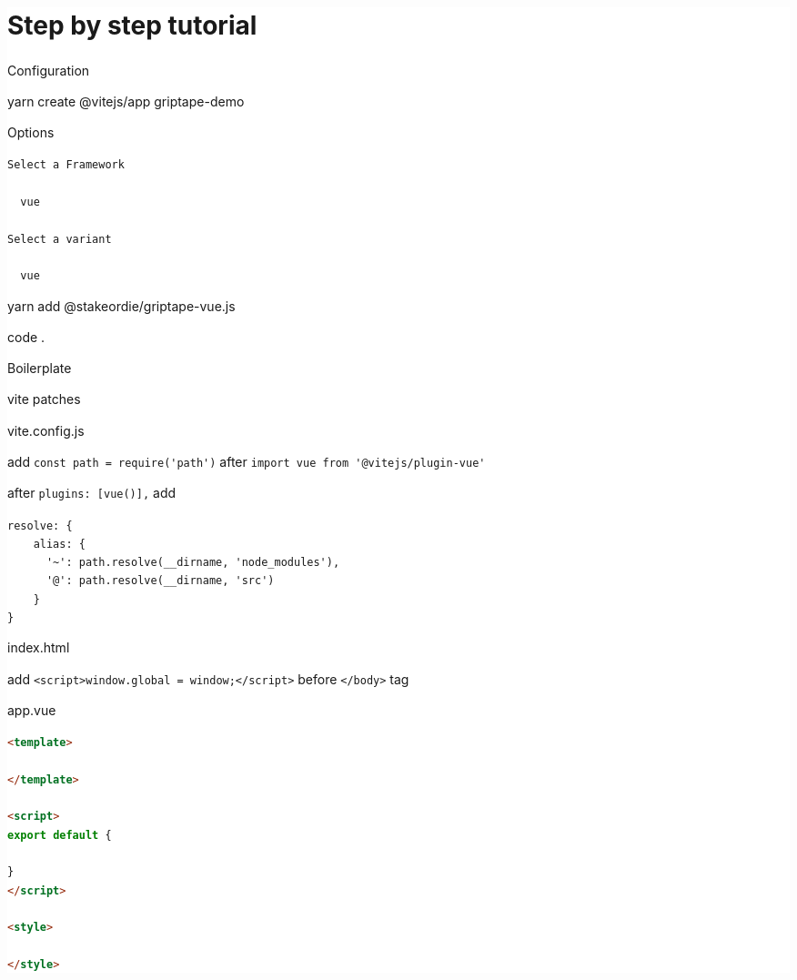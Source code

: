 # Step by step tutorial

Configuration



yarn create @vitejs/app griptape-demo

  Options

    Select a Framework

      vue

    Select a variant

      vue

yarn add @stakeordie/griptape-vue.js

code .

Boilerplate

vite patches

vite.config.js

add `const path = require('path')` after `import vue from '@vitejs/plugin-vue'`

after `plugins: [vue()],` add

```
resolve: {
	alias: {
	  '~': path.resolve(__dirname, 'node_modules'),
	  '@': path.resolve(__dirname, 'src')
	}
}
```


index.html

add `<script>window.global = window;</script>` before `</body>` tag

app.vue

```html
<template>
  
</template>

<script>
export default {

}
</script>

<style>

</style>
```


[image-1]:	https://firebasestorage.googleapis.com/v0/b/firescript-577a2.appspot.com/o/imgs%2Fapp%2Fstake-or-die-roam%2FJIf012BLOL.png?alt=media&token=c9e83b4a-ecf2-494d-90ac-c733f7824422